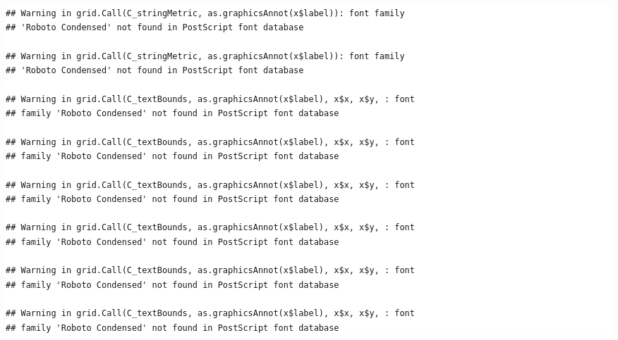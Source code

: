     ## Warning in grid.Call(C_stringMetric, as.graphicsAnnot(x$label)): font family
    ## 'Roboto Condensed' not found in PostScript font database
    
    ## Warning in grid.Call(C_stringMetric, as.graphicsAnnot(x$label)): font family
    ## 'Roboto Condensed' not found in PostScript font database

    ## Warning in grid.Call(C_textBounds, as.graphicsAnnot(x$label), x$x, x$y, : font
    ## family 'Roboto Condensed' not found in PostScript font database
    
    ## Warning in grid.Call(C_textBounds, as.graphicsAnnot(x$label), x$x, x$y, : font
    ## family 'Roboto Condensed' not found in PostScript font database
    
    ## Warning in grid.Call(C_textBounds, as.graphicsAnnot(x$label), x$x, x$y, : font
    ## family 'Roboto Condensed' not found in PostScript font database
    
    ## Warning in grid.Call(C_textBounds, as.graphicsAnnot(x$label), x$x, x$y, : font
    ## family 'Roboto Condensed' not found in PostScript font database
    
    ## Warning in grid.Call(C_textBounds, as.graphicsAnnot(x$label), x$x, x$y, : font
    ## family 'Roboto Condensed' not found in PostScript font database
    
    ## Warning in grid.Call(C_textBounds, as.graphicsAnnot(x$label), x$x, x$y, : font
    ## family 'Roboto Condensed' not found in PostScript font database
    